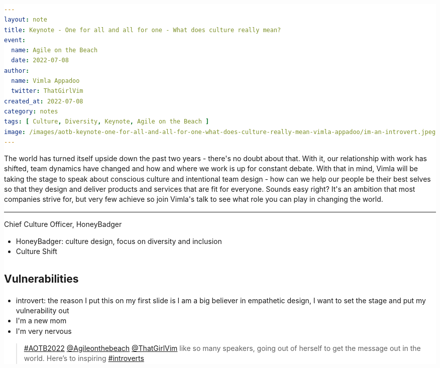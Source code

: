 ```yaml
---
layout: note
title: Keynote - One for all and all for one - What does culture really mean?
event:
  name: Agile on the Beach
  date: 2022-07-08
author:
  name: Vimla Appadoo
  twitter: ThatGirlVim
created_at: 2022-07-08
category: notes
tags: [ Culture, Diversity, Keynote, Agile on the Beach ]
image: /images/aotb-keynote-one-for-all-and-all-for-one-what-does-culture-really-mean-vimla-appadoo/im-an-introvert.jpeg
---
```


The world has turned itself upside down the past two years - there's no doubt about that. With it, our relationship with work has shifted, team dynamics have changed and how and where we work is up for constant debate. With that in mind, Vimla will be taking the stage to speak about conscious culture and intentional team design - how can we help our people be their best selves so that they design and deliver products and services that are fit for everyone. Sounds easy right? It's an ambition that most companies strive for, but very few achieve so join Vimla's talk to see what role you can play in changing the world.

---

Chief Culture Officer, HoneyBadger

- HoneyBadger: culture design, focus on diversity and inclusion
- Culture Shift

## Vulnerabilities

- introvert: the reason I put this on my first slide is I am a big believer in empathetic design, I want to set the stage and put my vulnerability out
- I'm a new mom
- I'm very nervous

> [#AOTB2022](https://twitter.com/hashtag/AOTB2022) [@Agileonthebeach](https://twitter.com/Agileonthebeach) [@ThatGirlVim](https://twitter.com/ThatGirlVim) like so many speakers, going out of herself to get the message out in the world. Here’s to inspiring [#introverts](https://twitter.com/hashtag/introverts)
>